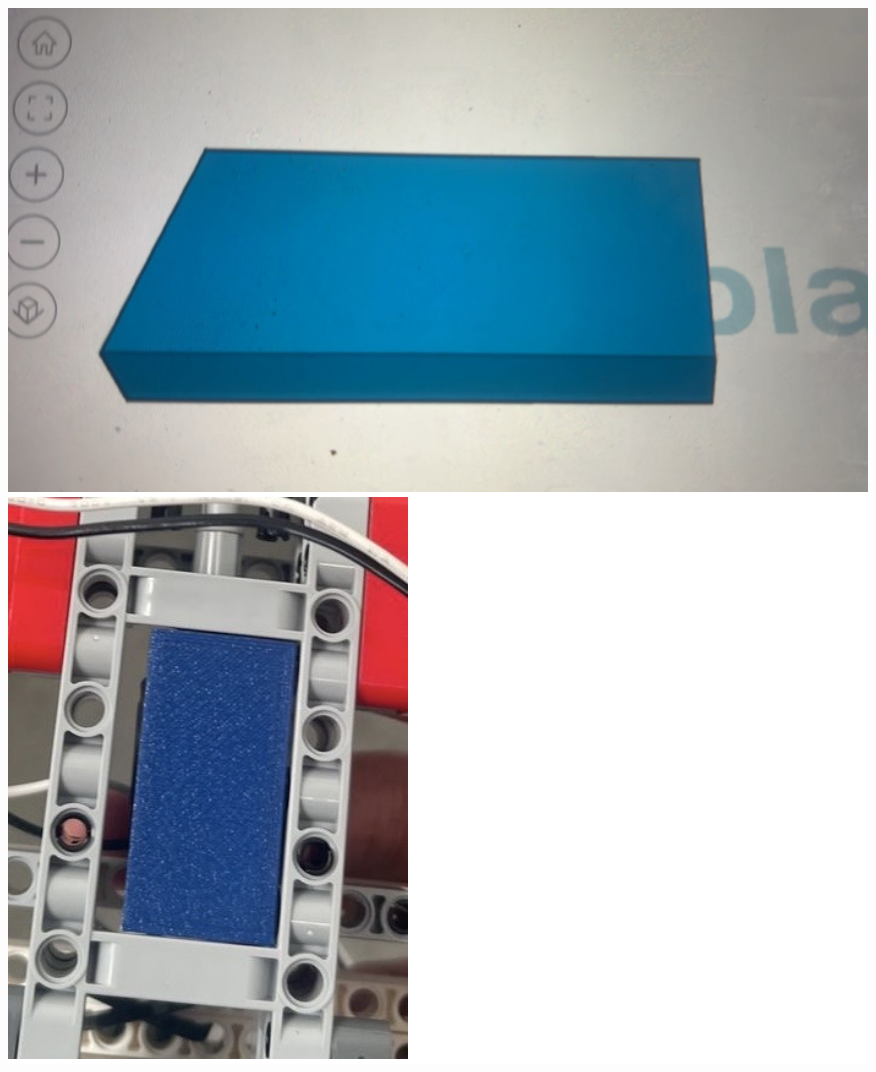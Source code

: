 <img src="Photo of blue piece 1.jpeg" width="900"> 
<img src="Photo of blue piece 2.jpeg" width="400"> 

